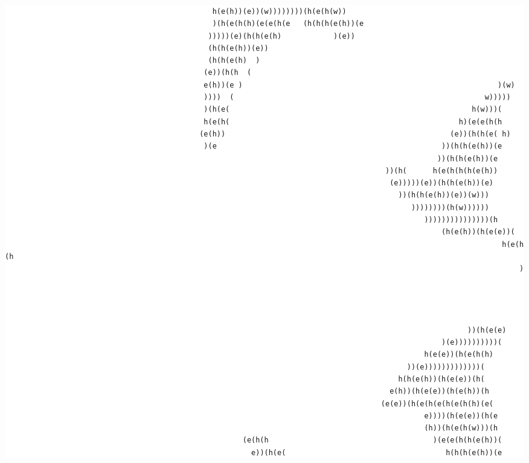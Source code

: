 ```py
                                                h(e(h))(e))(w))))))))(h(e(h(w))
                                                )(h(e(h(h)(e(e(h(e   (h(h(h(e(h))(e
                                               )))))(e)(h(h(e(h)            )(e))
                                               (h(h(e(h))(e))
                                               (h(h(e(h)  )
                                              (e))(h(h  (
                                              e(h))(e )                                                           )(w)
                                              ))))  (                                                          w)))))
                                              )(h(e(                                                        h(w)))(
                                              h(e(h(                                                     h)(e(e(h(h
                                             (e(h))                                                    (e))(h(h(e( h)
                                              )(e                                                    ))(h(h(e(h))(e
                                                                                                    ))(h(h(e(h))(e
                                                                                        ))(h(      h(e(h(h(h(e(h))
                                                                                         (e)))))(e))(h(h(e(h))(e)
                                                                                           ))(h(h(e(h))(e))(w)))
                                                                                              ))))))))(h(w))))))
                                                                                                 )))))))))))))))(h
                                                                                                     (h(e(h))(h(e(e))(
                                                                                                                   h(e(h(h
                                                                                                                       )




                                                                                                           ))(h(e(e)
                                                                                                     )(e))))))))))(
                                                                                                 h(e(e))(h(e(h(h)
                                                                                             ))(e)))))))))))))(
                                                                                           h(h(e(h))(h(e(e))(h(
                                                                                         e(h))(h(e(e))(h(e(h))(h
                                                                                       (e(e))(h(e(h(e(h(e(h(h)(e(
                                                                                                 e))))(h(e(e))(h(e
                                                                                                 (h))(h(e(h(w)))(h
                                                       (e(h(h                                      )(e(e(h(h(e(h))(
                                                         e))(h(e(                                     h(h(h(e(h))(e
```